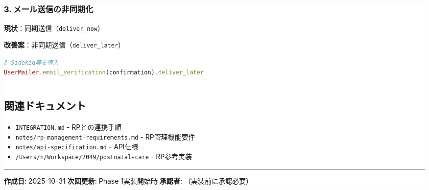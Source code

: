 
### 3. メール送信の非同期化

**現状**：同期送信（`deliver_now`）

**改善案**：非同期送信（`deliver_later`）

```ruby
# Sidekiq等を導入
UserMailer.email_verification(confirmation).deliver_later
```

---

## 関連ドキュメント

- `INTEGRATION.md` - RPとの連携手順
- `notes/rp-management-requirements.md` - RP管理機能要件
- `notes/api-specification.md` - API仕様
- `/Users/n/Workspace/2049/postnatal-care` - RP参考実装

---

**作成日**: 2025-10-31
**次回更新**: Phase 1実装開始時
**承認者**: （実装前に承認必要）
